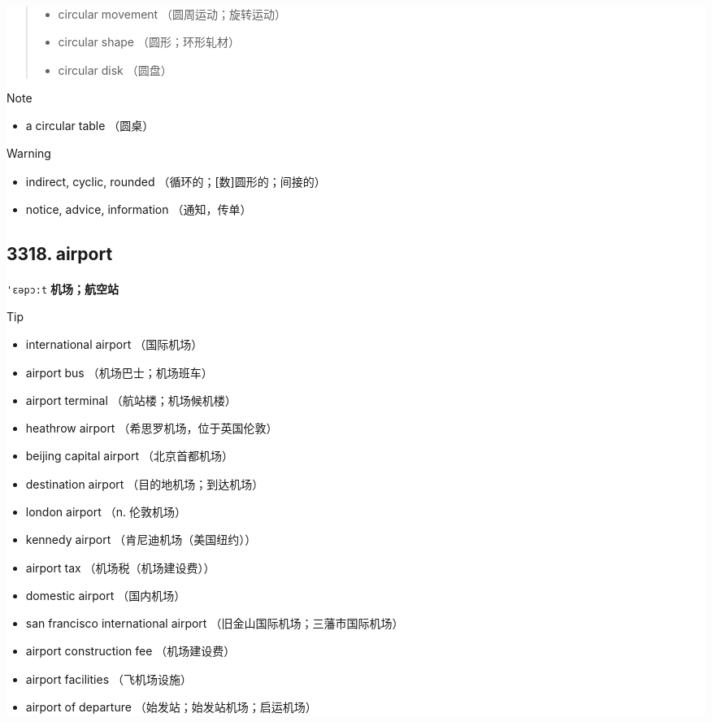 > - circular movement （圆周运动；旋转运动）
>
> - circular shape （圆形；环形轧材）
>
> - circular disk （圆盘）
>

> [!NOTE]
>
> - a circular table （圆桌）
>

> [!WARNING]
>
> - indirect, cyclic, rounded （循环的；[数]圆形的；间接的）
>
> - notice, advice, information （通知，传单）
>

## 3318. airport

`'εəpɔ:t`  **机场；航空站**

> [!TIP]
>
> - international airport （国际机场）
>
> - airport bus （机场巴士；机场班车）
>
> - airport terminal （航站楼；机场候机楼）
>
> - heathrow airport （希思罗机场，位于英国伦敦）
>
> - beijing capital airport （北京首都机场）
>
> - destination airport （目的地机场；到达机场）
>
> - london airport （n. 伦敦机场）
>
> - kennedy airport （肯尼迪机场（美国纽约））
>
> - airport tax （机场税（机场建设费））
>
> - domestic airport （国内机场）
>
> - san francisco international airport （旧金山国际机场；三藩市国际机场）
>
> - airport construction fee （机场建设费）
>
> - airport facilities （飞机场设施）
>
> - airport of departure （始发站；始发站机场；启运机场）
>
